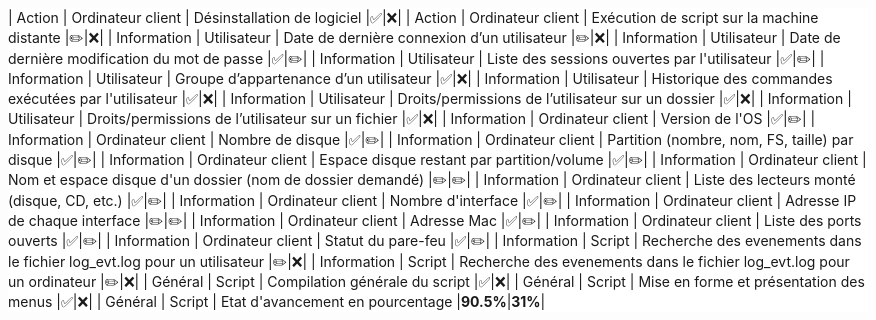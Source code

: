 | Action      | Ordinateur client | Désinstallation de logiciel                                              |:white_check_mark:|:x:|
| Action      | Ordinateur client | Exécution de script sur la machine distante                              |:pencil2:|:x:|
| Information | Utilisateur       | Date de dernière connexion d’un utilisateur                              |:pencil2:|:x:|
| Information | Utilisateur       | Date de dernière modification du mot de passe                            |:white_check_mark:|:pencil2:|
| Information | Utilisateur       | Liste des sessions ouvertes par l'utilisateur                            |:white_check_mark:|:pencil2:|
| Information | Utilisateur       | Groupe d’appartenance d’un utilisateur                                   |:white_check_mark:|:x:|
| Information | Utilisateur       | Historique des commandes exécutées par l'utilisateur                     |:white_check_mark:|:x:|
| Information | Utilisateur       | Droits/permissions de l’utilisateur sur un dossier                       |:white_check_mark:|:x:|
| Information | Utilisateur       | Droits/permissions de l’utilisateur sur un fichier                       |:white_check_mark:|:x:|
| Information | Ordinateur client | Version de l'OS                                                          |:white_check_mark:|:pencil2:|
| Information | Ordinateur client | Nombre de disque                                                         |:white_check_mark:|:pencil2:|
| Information | Ordinateur client | Partition (nombre, nom, FS, taille) par disque                           |:white_check_mark:|:pencil2:|
| Information | Ordinateur client | Espace disque restant par partition/volume                               |:white_check_mark:|:pencil2:|
| Information | Ordinateur client | Nom et espace disque d'un dossier (nom de dossier demandé)               |:pencil2:|:pencil2:|
| Information | Ordinateur client | Liste des lecteurs monté (disque, CD, etc.)                              |:white_check_mark:|:pencil2:|
| Information | Ordinateur client | Nombre d'interface                                                       |:white_check_mark:|:pencil2:|
| Information | Ordinateur client | Adresse IP de chaque interface                                           |:pencil2:|:pencil2:|
| Information | Ordinateur client | Adresse Mac                                                              |:white_check_mark:|:pencil2:|
| Information | Ordinateur client | Liste des ports ouverts                                                  |:white_check_mark:|:pencil2:|
| Information | Ordinateur client | Statut du pare-feu                                                       |:white_check_mark:|:pencil2:|
| Information | Script            | Recherche des evenements dans le fichier log_evt.log pour un utilisateur |:pencil2:|:x:|
| Information | Script            | Recherche des evenements dans le fichier log_evt.log pour un ordinateur  |:pencil2:|:x:|
| Général     | Script            | Compilation générale du script                                           |:white_check_mark:|:x:|
| Général     | Script            | Mise en forme et présentation des menus                                  |:white_check_mark:|:x:|
| Général     | Script            | Etat d'avancement en pourcentage                                         |**90.5%**|**31%**|
